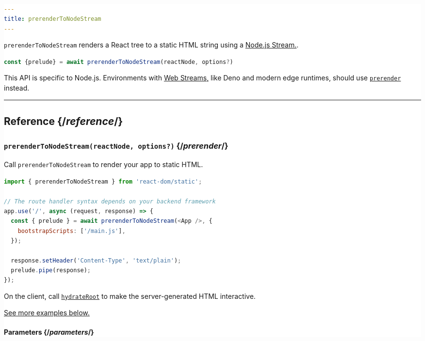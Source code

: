 ```yaml
---
title: prerenderToNodeStream
---
```


<Intro>

`prerenderToNodeStream` renders a React tree to a static HTML string using a [Node.js Stream.](https://nodejs.org/api/stream.html).

```js
const {prelude} = await prerenderToNodeStream(reactNode, options?)
```

</Intro>

<InlineToc />

<Note>

This API is specific to Node.js. Environments with [Web Streams,](https://developer.mozilla.org/en-US/docs/Web/API/Streams_API) like Deno and modern edge runtimes, should use [`prerender`](/reference/react-dom/static/prerender) instead.

</Note>

---

## Reference {/*reference*/}

### `prerenderToNodeStream(reactNode, options?)` {/*prerender*/}

Call `prerenderToNodeStream` to render your app to static HTML.

```js
import { prerenderToNodeStream } from 'react-dom/static';

// The route handler syntax depends on your backend framework
app.use('/', async (request, response) => {
  const { prelude } = await prerenderToNodeStream(<App />, {
    bootstrapScripts: ['/main.js'],
  });

  response.setHeader('Content-Type', 'text/plain');
  prelude.pipe(response);
});
```

On the client, call [`hydrateRoot`](/reference/react-dom/client/hydrateRoot) to make the server-generated HTML interactive.

[See more examples below.](#usage)

#### Parameters {/*parameters*/}
